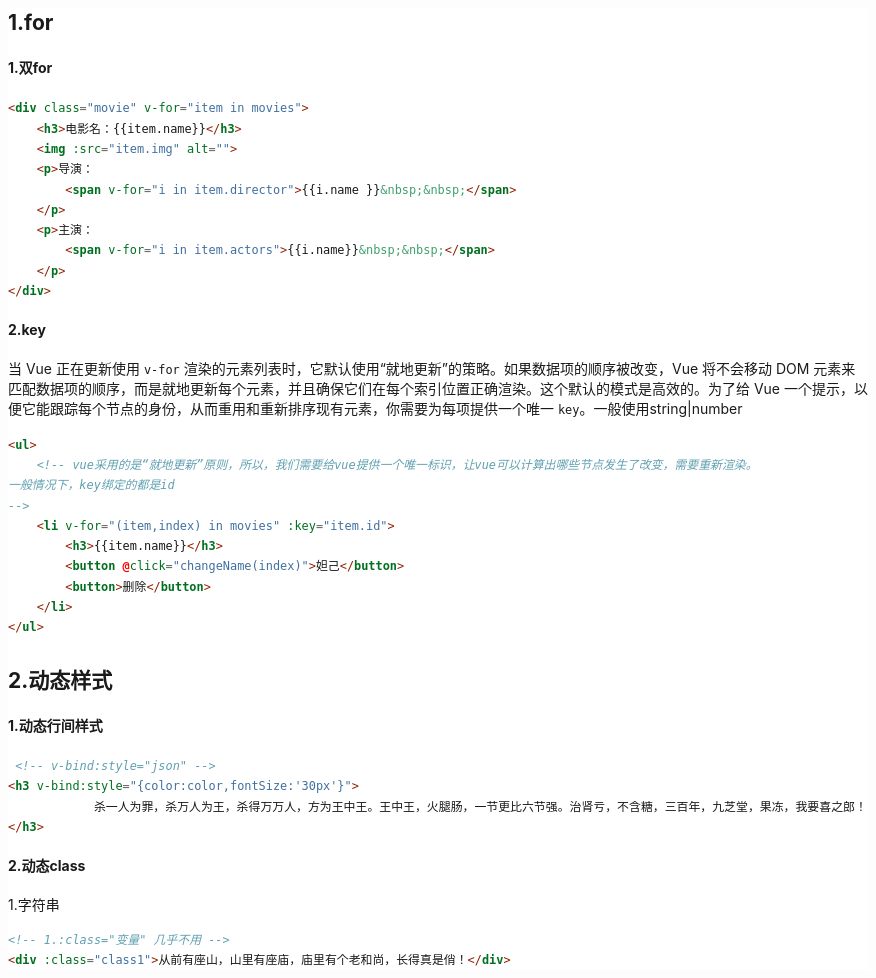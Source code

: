 ## 1.for 

#### 1.双for

```html
<div class="movie" v-for="item in movies">
    <h3>电影名：{{item.name}}</h3>
    <img :src="item.img" alt="">
    <p>导演：
        <span v-for="i in item.director">{{i.name }}&nbsp;&nbsp;</span>
    </p>
    <p>主演：
        <span v-for="i in item.actors">{{i.name}}&nbsp;&nbsp;</span>
    </p>
</div>
```

#### 2.key

当 Vue 正在更新使用 `v-for` 渲染的元素列表时，它默认使用“就地更新”的策略。如果数据项的顺序被改变，Vue 将不会移动 DOM 元素来匹配数据项的顺序，而是就地更新每个元素，并且确保它们在每个索引位置正确渲染。这个默认的模式是高效的。为了给 Vue 一个提示，以便它能跟踪每个节点的身份，从而重用和重新排序现有元素，你需要为每项提供一个唯一 `key`。一般使用string|number

```html
<ul>
    <!-- vue采用的是“就地更新”原则，所以，我们需要给vue提供一个唯一标识，让vue可以计算出哪些节点发生了改变，需要重新渲染。
一般情况下，key绑定的都是id
-->
    <li v-for="(item,index) in movies" :key="item.id">
        <h3>{{item.name}}</h3>
        <button @click="changeName(index)">妲己</button>
        <button>删除</button>
    </li>
</ul>
```



## 2.动态样式

#### 1.动态行间样式

```html
 <!-- v-bind:style="json" -->
<h3 v-bind:style="{color:color,fontSize:'30px'}">
            杀一人为罪，杀万人为王，杀得万万人，方为王中王。王中王，火腿肠，一节更比六节强。治肾亏，不含糖，三百年，九芝堂，果冻，我要喜之郎！</h3>
```

#### 2.动态class

1.字符串

```html
<!-- 1.:class="变量" 几乎不用 -->
<div :class="class1">从前有座山，山里有座庙，庙里有个老和尚，长得真是俏！</div>
```
